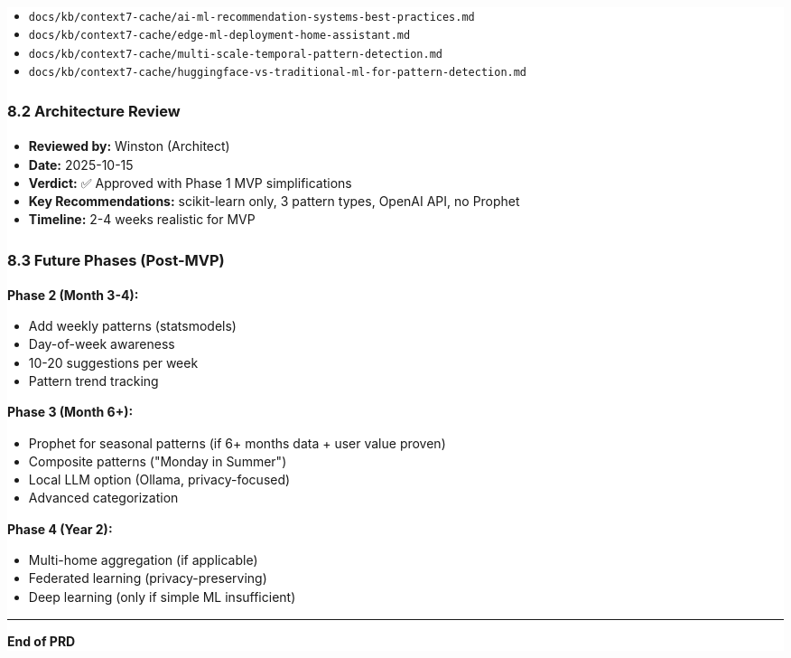 - `docs/kb/context7-cache/ai-ml-recommendation-systems-best-practices.md`
- `docs/kb/context7-cache/edge-ml-deployment-home-assistant.md`
- `docs/kb/context7-cache/multi-scale-temporal-pattern-detection.md`
- `docs/kb/context7-cache/huggingface-vs-traditional-ml-for-pattern-detection.md`

### 8.2 Architecture Review

- **Reviewed by:** Winston (Architect)
- **Date:** 2025-10-15
- **Verdict:** ✅ Approved with Phase 1 MVP simplifications
- **Key Recommendations:** scikit-learn only, 3 pattern types, OpenAI API, no Prophet
- **Timeline:** 2-4 weeks realistic for MVP

### 8.3 Future Phases (Post-MVP)

**Phase 2 (Month 3-4):**
- Add weekly patterns (statsmodels)
- Day-of-week awareness
- 10-20 suggestions per week
- Pattern trend tracking

**Phase 3 (Month 6+):**
- Prophet for seasonal patterns (if 6+ months data + user value proven)
- Composite patterns ("Monday in Summer")
- Local LLM option (Ollama, privacy-focused)
- Advanced categorization

**Phase 4 (Year 2):**
- Multi-home aggregation (if applicable)
- Federated learning (privacy-preserving)
- Deep learning (only if simple ML insufficient)

---

**End of PRD**
